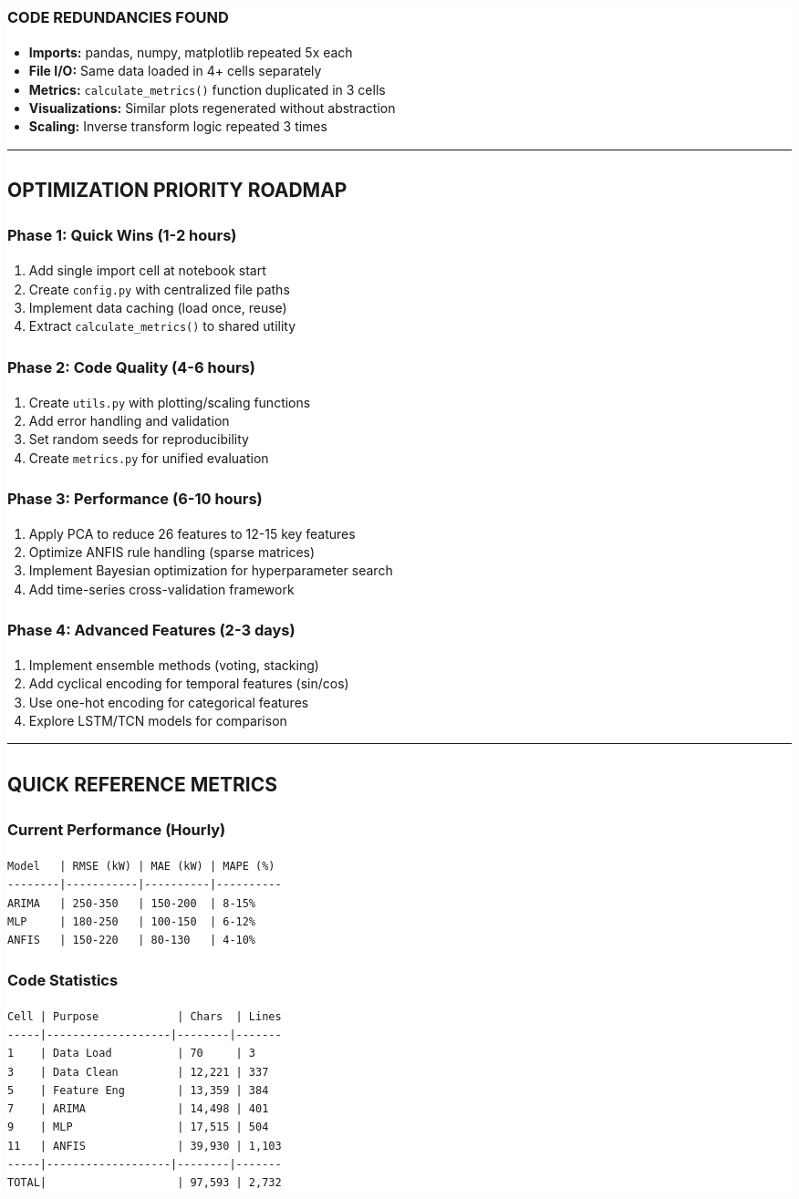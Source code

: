 ### CODE REDUNDANCIES FOUND
- **Imports:** pandas, numpy, matplotlib repeated 5x each
- **File I/O:** Same data loaded in 4+ cells separately
- **Metrics:** `calculate_metrics()` function duplicated in 3 cells
- **Visualizations:** Similar plots regenerated without abstraction
- **Scaling:** Inverse transform logic repeated 3 times

---

## OPTIMIZATION PRIORITY ROADMAP

### Phase 1: Quick Wins (1-2 hours)
1. Add single import cell at notebook start
2. Create `config.py` with centralized file paths
3. Implement data caching (load once, reuse)
4. Extract `calculate_metrics()` to shared utility

### Phase 2: Code Quality (4-6 hours)
1. Create `utils.py` with plotting/scaling functions
2. Add error handling and validation
3. Set random seeds for reproducibility
4. Create `metrics.py` for unified evaluation

### Phase 3: Performance (6-10 hours)
1. Apply PCA to reduce 26 features to 12-15 key features
2. Optimize ANFIS rule handling (sparse matrices)
3. Implement Bayesian optimization for hyperparameter search
4. Add time-series cross-validation framework

### Phase 4: Advanced Features (2-3 days)
1. Implement ensemble methods (voting, stacking)
2. Add cyclical encoding for temporal features (sin/cos)
3. Use one-hot encoding for categorical features
4. Explore LSTM/TCN models for comparison

---

## QUICK REFERENCE METRICS

### Current Performance (Hourly)
```
Model   | RMSE (kW) | MAE (kW) | MAPE (%)
--------|-----------|----------|----------
ARIMA   | 250-350   | 150-200  | 8-15%
MLP     | 180-250   | 100-150  | 6-12%
ANFIS   | 150-220   | 80-130   | 4-10%
```

### Code Statistics
```
Cell | Purpose            | Chars  | Lines
-----|-------------------|--------|-------
1    | Data Load          | 70     | 3
3    | Data Clean         | 12,221 | 337
5    | Feature Eng        | 13,359 | 384
7    | ARIMA              | 14,498 | 401
9    | MLP                | 17,515 | 504
11   | ANFIS              | 39,930 | 1,103
-----|-------------------|--------|-------
TOTAL|                    | 97,593 | 2,732
```
